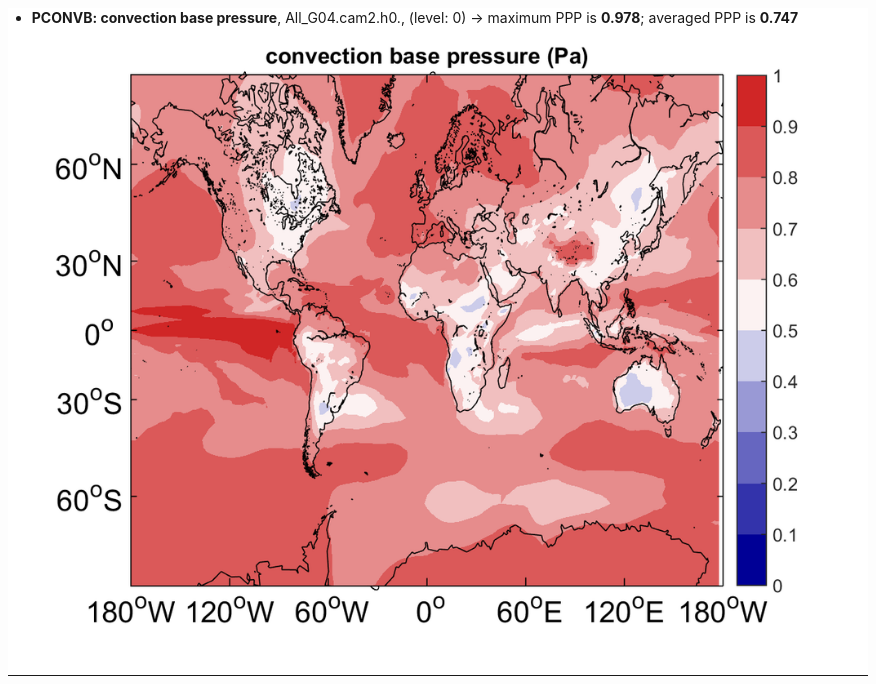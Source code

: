   * __PCONVB: convection base pressure__, All_G04.cam2.h0., (level: 0) -> maximum PPP is __0.978__; averaged PPP is __0.747__  ![](../../figures/n05d_AMIP/PPP_atm/PPP_All_G04.cam2.h0.PCONVB.png)
 
------ 
 